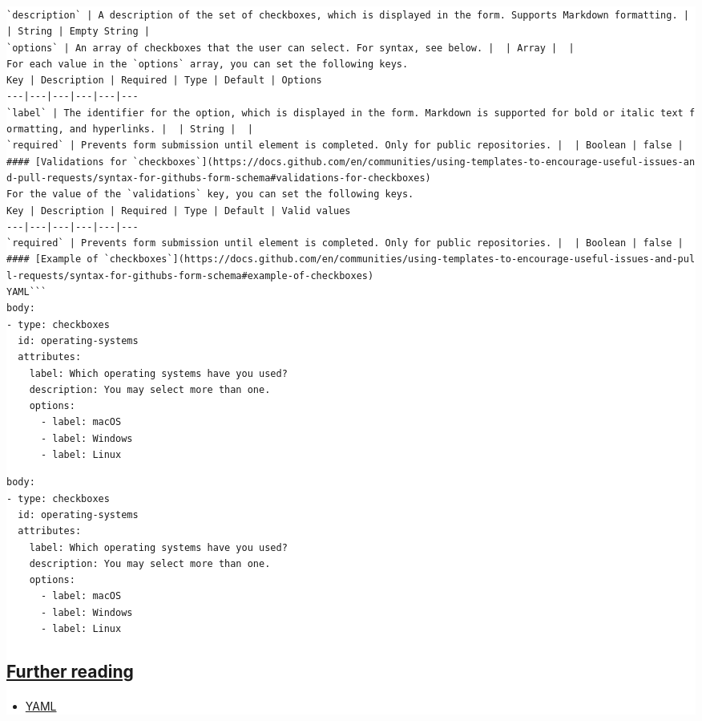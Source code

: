 ```
`description` | A description of the set of checkboxes, which is displayed in the form. Supports Markdown formatting. |  | String | Empty String |   
`options` | An array of checkboxes that the user can select. For syntax, see below. |  | Array |  |   
For each value in the `options` array, you can set the following keys.
Key | Description | Required | Type | Default | Options  
---|---|---|---|---|---  
`label` | The identifier for the option, which is displayed in the form. Markdown is supported for bold or italic text formatting, and hyperlinks. |  | String |  |   
`required` | Prevents form submission until element is completed. Only for public repositories. |  | Boolean | false |   
#### [Validations for `checkboxes`](https://docs.github.com/en/communities/using-templates-to-encourage-useful-issues-and-pull-requests/syntax-for-githubs-form-schema#validations-for-checkboxes)
For the value of the `validations` key, you can set the following keys.
Key | Description | Required | Type | Default | Valid values  
---|---|---|---|---|---  
`required` | Prevents form submission until element is completed. Only for public repositories. |  | Boolean | false |   
#### [Example of `checkboxes`](https://docs.github.com/en/communities/using-templates-to-encourage-useful-issues-and-pull-requests/syntax-for-githubs-form-schema#example-of-checkboxes)
YAML```
body:
- type: checkboxes
  id: operating-systems
  attributes:
    label: Which operating systems have you used?
    description: You may select more than one.
    options:
      - label: macOS
      - label: Windows
      - label: Linux

```
```
body:
- type: checkboxes
  id: operating-systems
  attributes:
    label: Which operating systems have you used?
    description: You may select more than one.
    options:
      - label: macOS
      - label: Windows
      - label: Linux

```

## [Further reading](https://docs.github.com/en/communities/using-templates-to-encourage-useful-issues-and-pull-requests/syntax-for-githubs-form-schema#further-reading)
  * [YAML](https://yaml.org)


